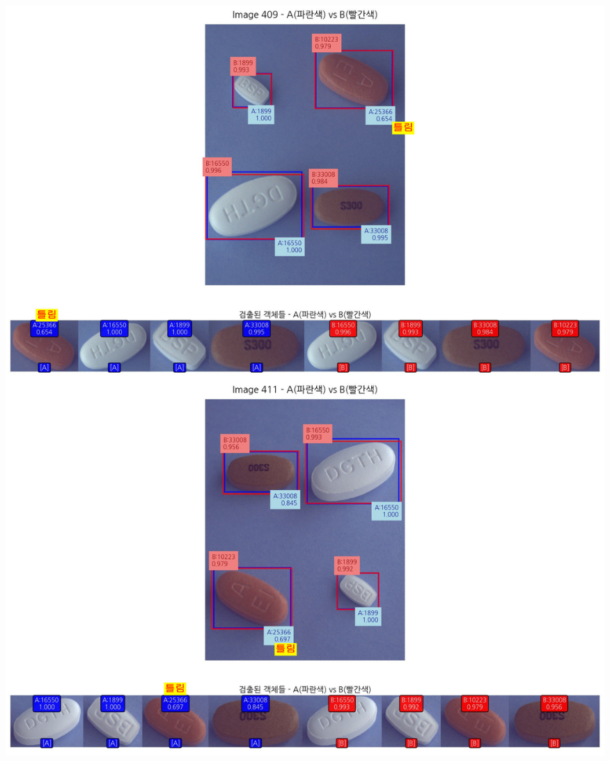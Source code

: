 <img src="https://github.com/c0z0c/codeit_ai_health_eat/blob/master/docs/%EB%B0%9C%ED%91%9C%EC%9E%90%EB%A3%8C/%EA%B0%9D%EC%B2%B4%ED%83%90%EC%83%89%EC%98%A4%EA%B2%80%EC%B6%9C%EB%B6%84%EC%84%9D%EB%B3%B4%EA%B3%A0%EC%84%9C/409_comparison.jpg?raw=true"/>

<img src="https://github.com/c0z0c/codeit_ai_health_eat/blob/master/docs/%EB%B0%9C%ED%91%9C%EC%9E%90%EB%A3%8C/%EA%B0%9D%EC%B2%B4%ED%83%90%EC%83%89%EC%98%A4%EA%B2%80%EC%B6%9C%EB%B6%84%EC%84%9D%EB%B3%B4%EA%B3%A0%EC%84%9C/411_comparison.jpg?raw=true"/>
